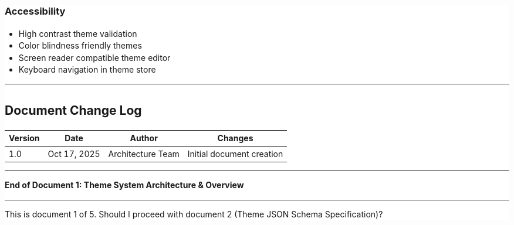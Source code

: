 ### Accessibility
- High contrast theme validation
- Color blindness friendly themes
- Screen reader compatible theme editor
- Keyboard navigation in theme store

---

## Document Change Log

| Version | Date | Author | Changes |
|---------|------|--------|---------|
| 1.0 | Oct 17, 2025 | Architecture Team | Initial document creation |

---

**End of Document 1: Theme System Architecture & Overview**

---

This is document 1 of 5. Should I proceed with document 2 (Theme JSON Schema Specification)?